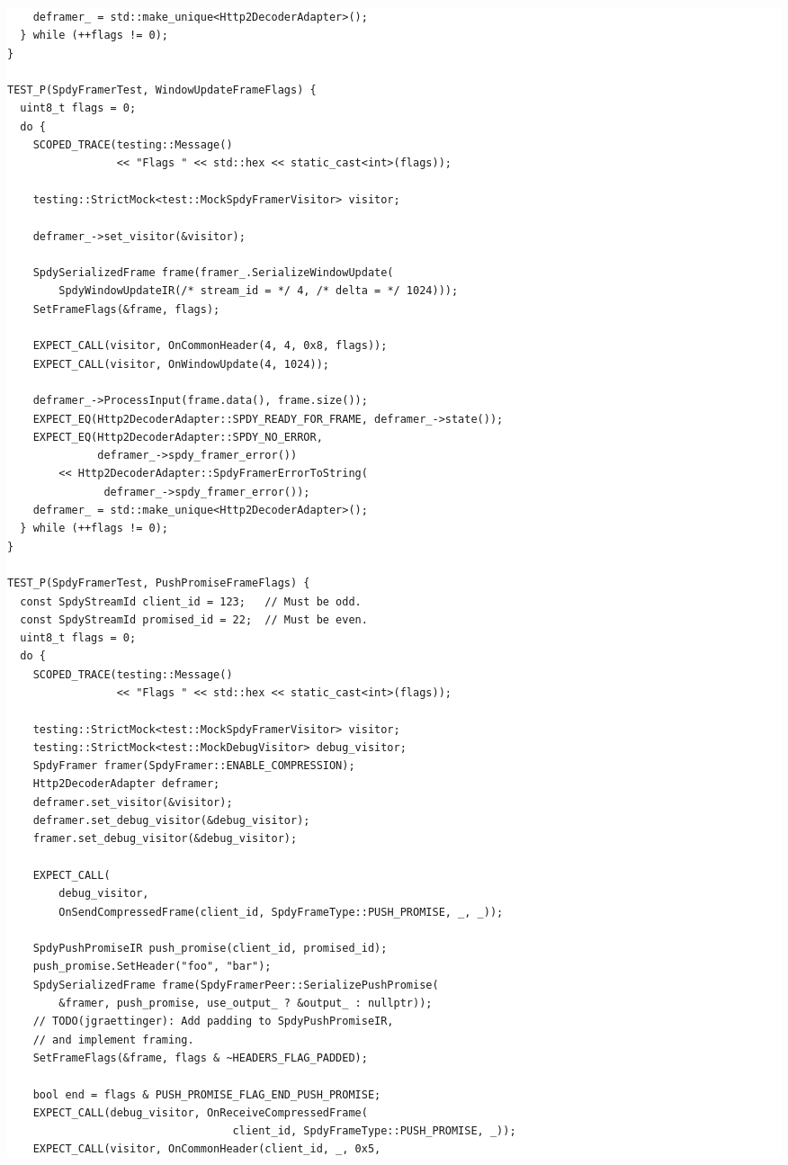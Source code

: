 ```
    deframer_ = std::make_unique<Http2DecoderAdapter>();
  } while (++flags != 0);
}

TEST_P(SpdyFramerTest, WindowUpdateFrameFlags) {
  uint8_t flags = 0;
  do {
    SCOPED_TRACE(testing::Message()
                 << "Flags " << std::hex << static_cast<int>(flags));

    testing::StrictMock<test::MockSpdyFramerVisitor> visitor;

    deframer_->set_visitor(&visitor);

    SpdySerializedFrame frame(framer_.SerializeWindowUpdate(
        SpdyWindowUpdateIR(/* stream_id = */ 4, /* delta = */ 1024)));
    SetFrameFlags(&frame, flags);

    EXPECT_CALL(visitor, OnCommonHeader(4, 4, 0x8, flags));
    EXPECT_CALL(visitor, OnWindowUpdate(4, 1024));

    deframer_->ProcessInput(frame.data(), frame.size());
    EXPECT_EQ(Http2DecoderAdapter::SPDY_READY_FOR_FRAME, deframer_->state());
    EXPECT_EQ(Http2DecoderAdapter::SPDY_NO_ERROR,
              deframer_->spdy_framer_error())
        << Http2DecoderAdapter::SpdyFramerErrorToString(
               deframer_->spdy_framer_error());
    deframer_ = std::make_unique<Http2DecoderAdapter>();
  } while (++flags != 0);
}

TEST_P(SpdyFramerTest, PushPromiseFrameFlags) {
  const SpdyStreamId client_id = 123;   // Must be odd.
  const SpdyStreamId promised_id = 22;  // Must be even.
  uint8_t flags = 0;
  do {
    SCOPED_TRACE(testing::Message()
                 << "Flags " << std::hex << static_cast<int>(flags));

    testing::StrictMock<test::MockSpdyFramerVisitor> visitor;
    testing::StrictMock<test::MockDebugVisitor> debug_visitor;
    SpdyFramer framer(SpdyFramer::ENABLE_COMPRESSION);
    Http2DecoderAdapter deframer;
    deframer.set_visitor(&visitor);
    deframer.set_debug_visitor(&debug_visitor);
    framer.set_debug_visitor(&debug_visitor);

    EXPECT_CALL(
        debug_visitor,
        OnSendCompressedFrame(client_id, SpdyFrameType::PUSH_PROMISE, _, _));

    SpdyPushPromiseIR push_promise(client_id, promised_id);
    push_promise.SetHeader("foo", "bar");
    SpdySerializedFrame frame(SpdyFramerPeer::SerializePushPromise(
        &framer, push_promise, use_output_ ? &output_ : nullptr));
    // TODO(jgraettinger): Add padding to SpdyPushPromiseIR,
    // and implement framing.
    SetFrameFlags(&frame, flags & ~HEADERS_FLAG_PADDED);

    bool end = flags & PUSH_PROMISE_FLAG_END_PUSH_PROMISE;
    EXPECT_CALL(debug_visitor, OnReceiveCompressedFrame(
                                   client_id, SpdyFrameType::PUSH_PROMISE, _));
    EXPECT_CALL(visitor, OnCommonHeader(client_id, _, 0x5,
```